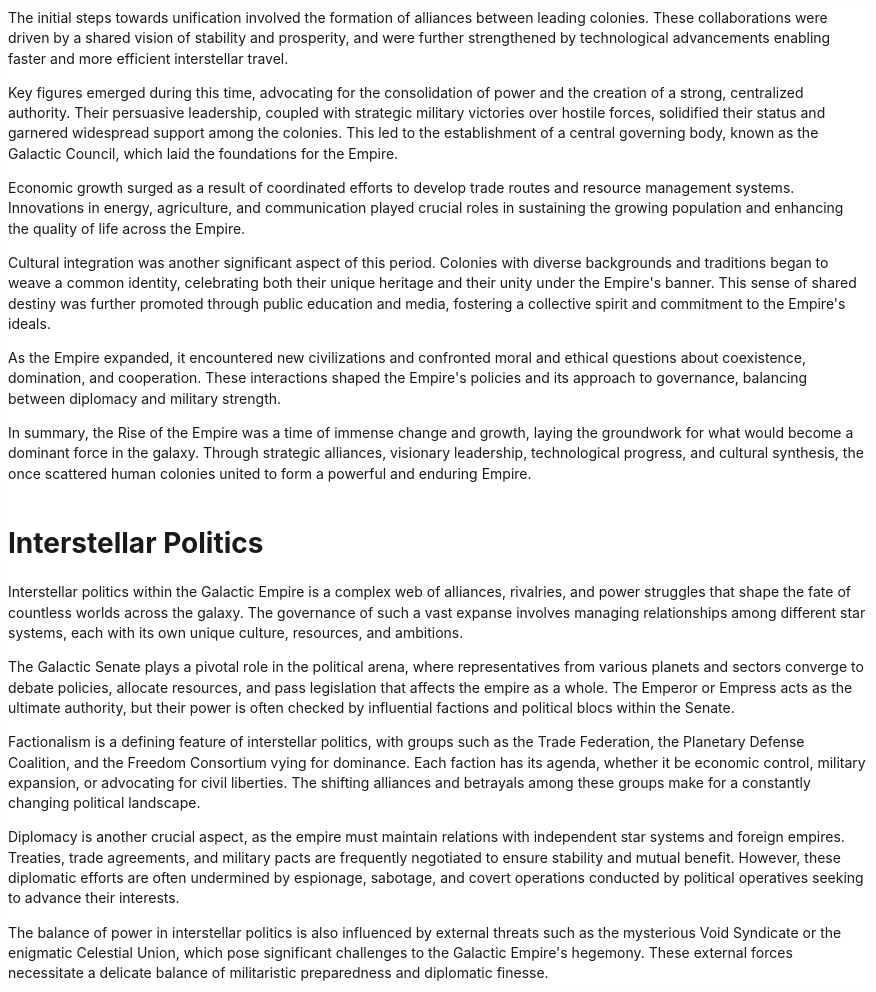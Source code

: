 The initial steps towards unification involved the formation of alliances between leading colonies. These collaborations were driven by a shared vision of stability and prosperity, and were further strengthened by technological advancements enabling faster and more efficient interstellar travel.

Key figures emerged during this time, advocating for the consolidation of power and the creation of a strong, centralized authority. Their persuasive leadership, coupled with strategic military victories over hostile forces, solidified their status and garnered widespread support among the colonies. This led to the establishment of a central governing body, known as the Galactic Council, which laid the foundations for the Empire.

Economic growth surged as a result of coordinated efforts to develop trade routes and resource management systems. Innovations in energy, agriculture, and communication played crucial roles in sustaining the growing population and enhancing the quality of life across the Empire.

Cultural integration was another significant aspect of this period. Colonies with diverse backgrounds and traditions began to weave a common identity, celebrating both their unique heritage and their unity under the Empire's banner. This sense of shared destiny was further promoted through public education and media, fostering a collective spirit and commitment to the Empire's ideals.

As the Empire expanded, it encountered new civilizations and confronted moral and ethical questions about coexistence, domination, and cooperation. These interactions shaped the Empire's policies and its approach to governance, balancing between diplomacy and military strength.

In summary, the Rise of the Empire was a time of immense change and growth, laying the groundwork for what would become a dominant force in the galaxy. Through strategic alliances, visionary leadership, technological progress, and cultural synthesis, the once scattered human colonies united to form a powerful and enduring Empire.
# Interstellar Politics
Interstellar politics within the Galactic Empire is a complex web of alliances, rivalries, and power struggles that shape the fate of countless worlds across the galaxy. The governance of such a vast expanse involves managing relationships among different star systems, each with its own unique culture, resources, and ambitions.

The Galactic Senate plays a pivotal role in the political arena, where representatives from various planets and sectors converge to debate policies, allocate resources, and pass legislation that affects the empire as a whole. The Emperor or Empress acts as the ultimate authority, but their power is often checked by influential factions and political blocs within the Senate.

Factionalism is a defining feature of interstellar politics, with groups such as the Trade Federation, the Planetary Defense Coalition, and the Freedom Consortium vying for dominance. Each faction has its agenda, whether it be economic control, military expansion, or advocating for civil liberties. The shifting alliances and betrayals among these groups make for a constantly changing political landscape.

Diplomacy is another crucial aspect, as the empire must maintain relations with independent star systems and foreign empires. Treaties, trade agreements, and military pacts are frequently negotiated to ensure stability and mutual benefit. However, these diplomatic efforts are often undermined by espionage, sabotage, and covert operations conducted by political operatives seeking to advance their interests.

The balance of power in interstellar politics is also influenced by external threats such as the mysterious Void Syndicate or the enigmatic Celestial Union, which pose significant challenges to the Galactic Empire's hegemony. These external forces necessitate a delicate balance of militaristic preparedness and diplomatic finesse.
